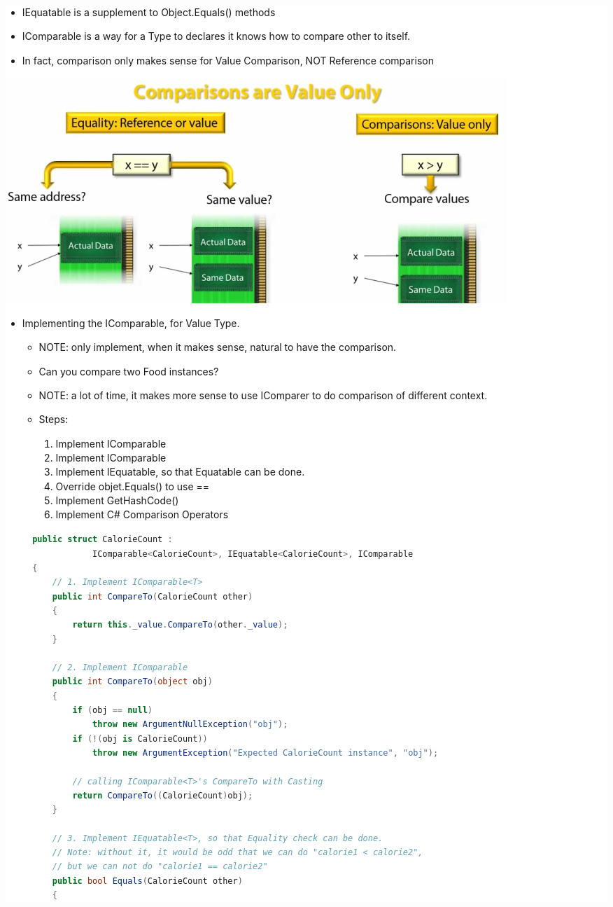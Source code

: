 - IEquatable<T> is a supplement to Object.Equals() methods
- IComparable<T> is a way for a Type to declares it knows how to compare other to itself.

- In fact, comparison only makes sense for Value Comparison, NOT Reference comparison

![comparison](_images/csharp-comparison-value-only.png)

- Implementing the IComparable<T>, for Value Type. 

  - NOTE: only implement, when it makes sense, natural to have the comparison. 
  - Can you compare two Food instances?
  - NOTE: a lot of time, it makes more sense to use IComparer<T> to do comparison of different context.

  - Steps:

    1. Implement IComparable<T>
    2. Implement IComparable 
    3. Implement IEquatable<T>, so that Equatable can be done.
    4. Override objet.Equals() to use ==
    5. Implement GetHashCode()
    6. Implement C# Comparison Operators

  ```csharp
    public struct CalorieCount : 
                IComparable<CalorieCount>, IEquatable<CalorieCount>, IComparable
    {
        // 1. Implement IComparable<T>
        public int CompareTo(CalorieCount other)
        {
            return this._value.CompareTo(other._value);
        }

        // 2. Implement IComparable 
        public int CompareTo(object obj)
        {
            if (obj == null)
                throw new ArgumentNullException("obj");
            if (!(obj is CalorieCount))
                throw new ArgumentException("Expected CalorieCount instance", "obj");

            // calling IComparable<T>'s CompareTo with Casting
            return CompareTo((CalorieCount)obj);
        }

        // 3. Implement IEquatable<T>, so that Equality check can be done.
        // Note: without it, it would be odd that we can do "calorie1 < calorie2",
        // but we can not do "calorie1 == calorie2"
        public bool Equals(CalorieCount other)
        {
  ```